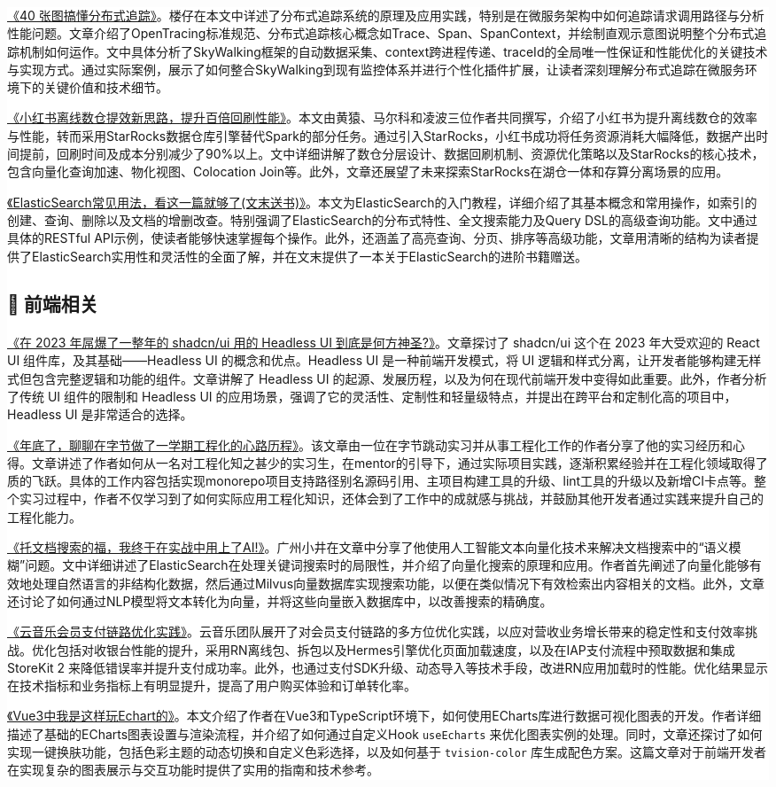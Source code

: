 [《40 张图搞懂分布式追踪》](https://mp.weixin.qq.com/s/MQAX7YyVbm96RB73FMfQ1Q)。楼仔在本文中详述了分布式追踪系统的原理及应用实践，特别是在微服务架构中如何追踪请求调用路径与分析性能问题。文章介绍了OpenTracing标准规范、分布式追踪核心概念如Trace、Span、SpanContext，并绘制直观示意图说明整个分布式追踪机制如何运作。文中具体分析了SkyWalking框架的自动数据采集、context跨进程传递、traceId的全局唯一性保证和性能优化的关键技术与实现方式。通过实际案例，展示了如何整合SkyWalking到现有监控体系并进行个性化插件扩展，让读者深刻理解分布式追踪在微服务环境下的关键价值和技术细节。

[《小红书离线数仓提效新思路，提升百倍回刷性能》](https://mp.weixin.qq.com/s/JTWdbs2anBSusGwdI7s5ag)。本文由黄猿、马尔科和凌波三位作者共同撰写，介绍了小红书为提升离线数仓的效率与性能，转而采用StarRocks数据仓库引擎替代Spark的部分任务。通过引入StarRocks，小红书成功将任务资源消耗大幅降低，数据产出时间提前，回刷时间及成本分别减少了90%以上。文中详细讲解了数仓分层设计、数据回刷机制、资源优化策略以及StarRocks的核心技术，包含向量化查询加速、物化视图、Colocation Join等。此外，文章还展望了未来探索StarRocks在湖仓一体和存算分离场景的应用。

[《ElasticSearch常见用法，看这一篇就够了(文末送书)》](https://mp.weixin.qq.com/s/pGWS0QHwPWf5Ry2hdPLaeA)。本文为ElasticSearch的入门教程，详细介绍了其基本概念和常用操作，如索引的创建、查询、删除以及文档的增删改查。特别强调了ElasticSearch的分布式特性、全文搜索能力及Query DSL的高级查询功能。文中通过具体的RESTful API示例，使读者能够快速掌握每个操作。此外，还涵盖了高亮查询、分页、排序等高级功能，文章用清晰的结构为读者提供了ElasticSearch实用性和灵活性的全面了解，并在文末提供了一本关于ElasticSearch的进阶书籍赠送。

## 📒 前端相关

[《在 2023 年屌爆了一整年的 shadcn/ui 用的 Headless UI 到底是何方神圣?》](https://juejin.cn/post/7344719913019277323)。文章探讨了 shadcn/ui 这个在 2023 年大受欢迎的 React UI 组件库，及其基础——Headless UI 的概念和优点。Headless UI 是一种前端开发模式，将 UI 逻辑和样式分离，让开发者能够构建无样式但包含完整逻辑和功能的组件。文章讲解了 Headless UI 的起源、发展历程，以及为何在现代前端开发中变得如此重要。此外，作者分析了传统 UI 组件的限制和 Headless UI 的应用场景，强调了它的灵活性、定制性和轻量级特点，并提出在跨平台和定制化高的项目中，Headless UI 是非常适合的选择。

[《年底了，聊聊在字节做了一学期工程化的心路历程》](https://juejin.cn/post/7331996679548485667)。该文章由一位在字节跳动实习并从事工程化工作的作者分享了他的实习经历和心得。文章讲述了作者如何从一名对工程化知之甚少的实习生，在mentor的引导下，通过实际项目实践，逐渐积累经验并在工程化领域取得了质的飞跃。具体的工作内容包括实现monorepo项目支持路径别名源码引用、主项目构建工具的升级、lint工具的升级以及新增CI卡点等。整个实习过程中，作者不仅学习到了如何实际应用工程化知识，还体会到了工作中的成就感与挑战，并鼓励其他开发者通过实践来提升自己的工程化能力。

[《托文档搜索的福，我终于在实战中用上了AI!》](https://mp.weixin.qq.com/s/-KLst5tr-jfo0lHdm7mH4g)。广州小井在文章中分享了他使用人工智能文本向量化技术来解决文档搜索中的“语义模糊”问题。文中详细讲述了ElasticSearch在处理关键词搜索时的局限性，并介绍了向量化搜索的原理和应用。作者首先阐述了向量化能够有效地处理自然语言的非结构化数据，然后通过Milvus向量数据库实现搜索功能，以便在类似情况下有效检索出内容相关的文档。此外，文章还讨论了如何通过NLP模型将文本转化为向量，并将这些向量嵌入数据库中，以改善搜索的精确度。

[《云音乐会员支付链路优化实践》](https://mp.weixin.qq.com/s/9Qp_tcHyn_rneFM_ES3LZw)。云音乐团队展开了对会员支付链路的多方位优化实践，以应对营收业务增长带来的稳定性和支付效率挑战。优化包括对收银台性能的提升，采用RN离线包、拆包以及Hermes引擎优化页面加载速度，以及在IAP支付流程中预取数据和集成StoreKit 2 来降低错误率并提升支付成功率。此外，也通过支付SDK升级、动态导入等技术手段，改进RN应用加载时的性能。优化结果显示在技术指标和业务指标上有明显提升，提高了用户购买体验和订单转化率。

[《Vue3中我是这样玩Echart的》](https://mp.weixin.qq.com/s/N4CdVvl8O672bUOqEU3nag)。本文介绍了作者在Vue3和TypeScript环境下，如何使用ECharts库进行数据可视化图表的开发。作者详细描述了基础的ECharts图表设置与渲染流程，并介绍了如何通过自定义Hook `useEcharts` 来优化图表实例的处理。同时，文章还探讨了如何实现一键换肤功能，包括色彩主题的动态切换和自定义色彩选择，以及如何基于 `tvision-color` 库生成配色方案。这篇文章对于前端开发者在实现复杂的图表展示与交互功能时提供了实用的指南和技术参考。
